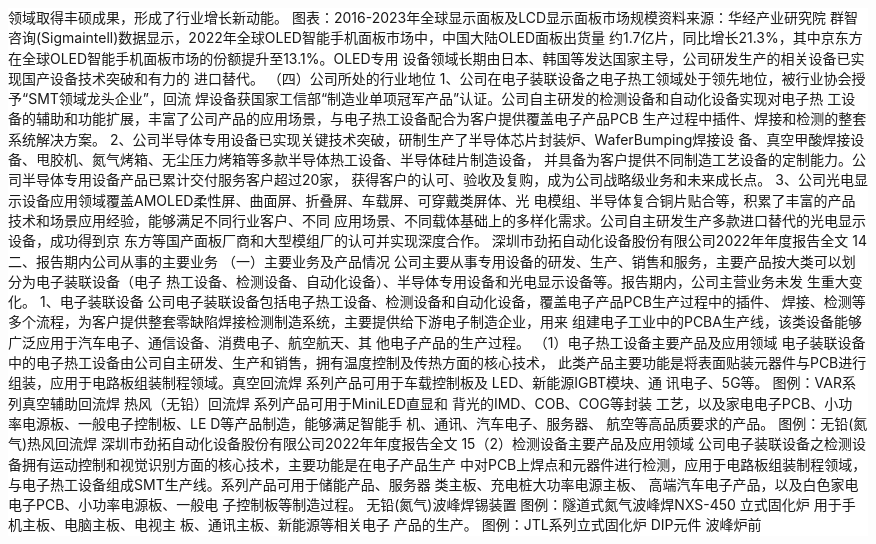 领域取得丰硕成果，形成了行业增长新动能。
图表：2016-2023年全球显示面板及LCD显示面板市场规模资料来源：华经产业研究院
群智咨询(Sigmaintell)数据显示，2022年全球OLED智能手机面板市场中，中国大陆OLED面板出货量
约1.7亿片，同比增长21.3%，其中京东方在全球OLED智能手机面板市场的份额提升至13.1%。OLED专用
设备领域长期由日本、韩国等发达国家主导，公司研发生产的相关设备已实现国产设备技术突破和有力的
进口替代。
（四）公司所处的行业地位
1、公司在电子装联设备之电子热工领域处于领先地位，被行业协会授予“SMT领域龙头企业”，回流
焊设备获国家工信部“制造业单项冠军产品”认证。公司自主研发的检测设备和自动化设备实现对电子热
工设备的辅助和功能扩展，丰富了公司产品的应用场景，与电子热工设备配合为客户提供覆盖电子产品PCB
生产过程中插件、焊接和检测的整套系统解决方案。
2、公司半导体专用设备已实现关键技术突破，研制生产了半导体芯片封装炉、WaferBumping焊接设
备、真空甲酸焊接设备、甩胶机、氮气烤箱、无尘压力烤箱等多款半导体热工设备、半导体硅片制造设备，
并具备为客户提供不同制造工艺设备的定制能力。公司半导体专用设备产品已累计交付服务客户超过20家，
获得客户的认可、验收及复购，成为公司战略级业务和未来成长点。
3、公司光电显示设备应用领域覆盖AMOLED柔性屏、曲面屏、折叠屏、车载屏、可穿戴类屏体、光
电模组、半导体复合铜片贴合等，积累了丰富的产品技术和场景应用经验，能够满足不同行业客户、不同
应用场景、不同载体基础上的多样化需求。公司自主研发生产多款进口替代的光电显示设备，成功得到京
东方等国产面板厂商和大型模组厂的认可并实现深度合作。
深圳市劲拓自动化设备股份有限公司2022年年度报告全文
14
二、报告期内公司从事的主要业务
（一）主要业务及产品情况
公司主要从事专用设备的研发、生产、销售和服务，主要产品按大类可以划分为电子装联设备（电子
热工设备、检测设备、自动化设备）、半导体专用设备和光电显示设备等。报告期内，公司主营业务未发
生重大变化。
1、电子装联设备
公司电子装联设备包括电子热工设备、检测设备和自动化设备，覆盖电子产品PCB生产过程中的插件、
焊接、检测等多个流程，为客户提供整套零缺陷焊接检测制造系统，主要提供给下游电子制造企业，用来
组建电子工业中的PCBA生产线，该类设备能够广泛应用于汽车电子、通信设备、消费电子、航空航天、其
他电子产品的生产过程。
（1）电子热工设备主要产品及应用领域
电子装联设备中的电子热工设备由公司自主研发、生产和销售，拥有温度控制及传热方面的核心技术，
此类产品主要功能是将表面贴装元器件与PCB进行组装，应用于电路板组装制程领域。真空回流焊
系列产品可用于车载控制板及
LED、新能源IGBT模块、通
讯电子、5G等。
图例：VAR系列真空辅助回流焊
热风（无铅）回流焊
系列产品可用于MiniLED直显和
背光的IMD、COB、COG等封装
工艺，以及家电电子PCB、小功
率电源板、一般电子控制板、LE
D等产品制造，能够满足智能手
机、通讯、汽车电子、服务器、
航空等高品质要求的产品。
图例：无铅(氮气)热风回流焊
深圳市劲拓自动化设备股份有限公司2022年年度报告全文
15（2）检测设备主要产品及应用领域
公司电子装联设备之检测设备拥有运动控制和视觉识别方面的核心技术，主要功能是在电子产品生产
中对PCB上焊点和元器件进行检测，应用于电路板组装制程领域，与电子热工设备组成SMT生产线。系列产品可用于储能产品、服务器
类主板、充电桩大功率电源主板、
高端汽车电子产品，以及白色家电
电子PCB、小功率电源板、一般电
子控制板等制造过程。
无铅(氮气)波峰焊锡装置
图例：隧道式氮气波峰焊NXS-450
立式固化炉
用于手机主板、电脑主板、电视主
板、通讯主板、新能源等相关电子
产品的生产。
图例：JTL系列立式固化炉
DIP元件
波峰炉前